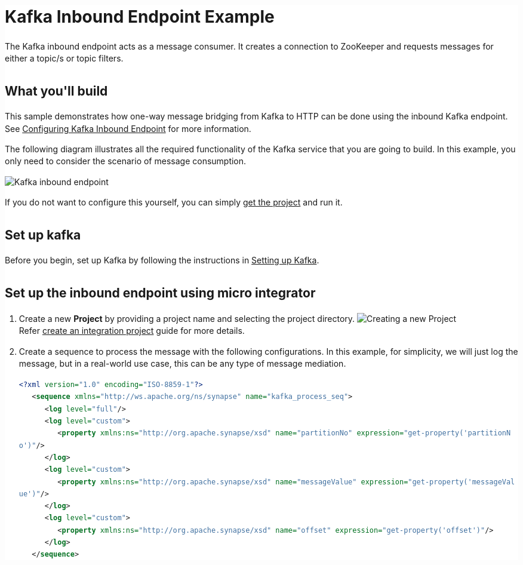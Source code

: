 # Kafka Inbound Endpoint Example

The Kafka inbound endpoint acts as a message consumer. It creates a connection to ZooKeeper and requests messages for either a topic/s or topic filters.

## What you'll build
This sample demonstrates how one-way message bridging from Kafka to HTTP can be done using the inbound Kafka endpoint.
See [Configuring Kafka Inbound Endpoint]({{base_path}}/reference/connectors/kafka-connector/kafka-inbound-endpoint-config/) for more information.

The following diagram illustrates all the required functionality of the Kafka service that you are going to build. In this example, you only need to consider the scenario of message consumption.

<img src="{{base_path}}/assets/img/integrate/connectors/kafkainboundendpoint.png" title="Kafka inbound endpoint" width="800" alt="Kafka inbound endpoint"/>

If you do not want to configure this yourself, you can simply [get the project](#get-the-project) and run it.

## Set up kafka

Before you begin, set up Kafka by following the instructions in [Setting up Kafka]({{base_path}}/reference/connectors/kafka-connector/setting-up-kafka/).

## Set up the inbound endpoint using micro integrator

1. Create a new **Project** by providing a project name and selecting the project directory. 
<img src="{{base_path}}/assets/img/integrate/connectors/kafka-create-new-project.png" title="Creating a new Project" width="800" alt="Creating a new Project" /><br/>
Refer [create an integration project]({{base_path}}/develop/create-integration-project/) guide for more details. 

2. Create a sequence to process the message with the following configurations. 
   In this example, for simplicity, we will just log the message, but in a real-world use case, this can be any type of message mediation. <br/>
   ```xml
   <?xml version="1.0" encoding="ISO-8859-1"?>
      <sequence xmlns="http://ws.apache.org/ns/synapse" name="kafka_process_seq">
         <log level="full"/>
         <log level="custom">
            <property xmlns:ns="http://org.apache.synapse/xsd" name="partitionNo" expression="get-property('partitionNo')"/>
         </log>
         <log level="custom">
            <property xmlns:ns="http://org.apache.synapse/xsd" name="messageValue" expression="get-property('messageValue')"/>
         </log>
         <log level="custom">
            <property xmlns:ns="http://org.apache.synapse/xsd" name="offset" expression="get-property('offset')"/>
         </log>
      </sequence>
   ```
